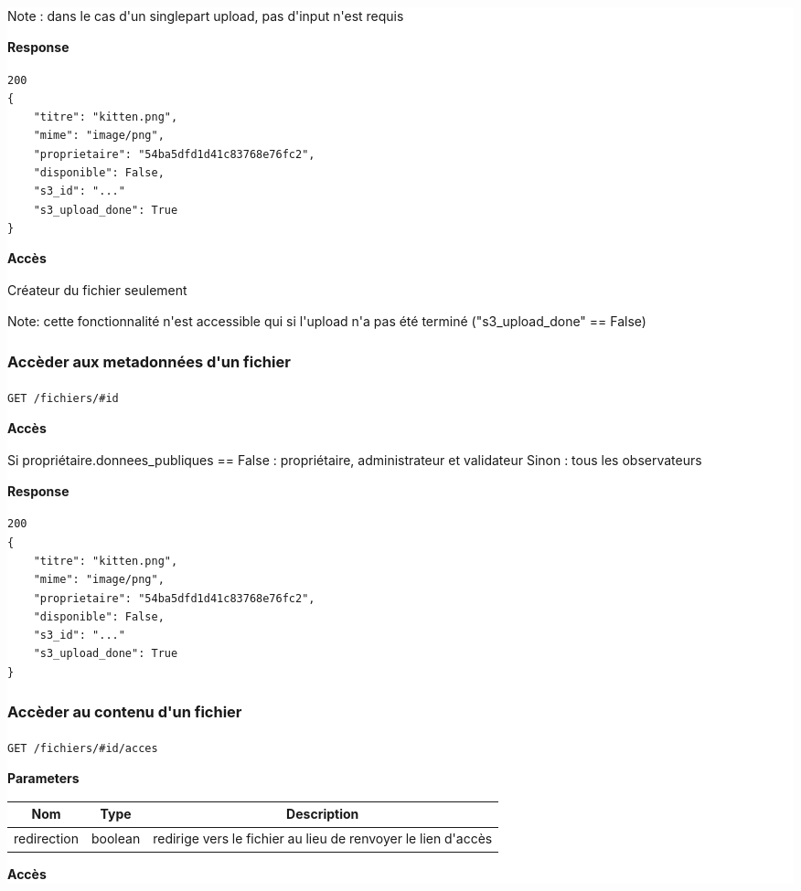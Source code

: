 Note : dans le cas d'un singlepart upload, pas d'input n'est requis

**Response**
```
200
{
    "titre": "kitten.png",
    "mime": "image/png",
    "proprietaire": "54ba5dfd1d41c83768e76fc2",
    "disponible": False,
    "s3_id": "..."
    "s3_upload_done": True
}
```

**Accès**

Créateur du fichier seulement

Note: cette fonctionnalité n'est accessible qui si l'upload n'a pas été 
terminé ("s3_upload_done" == False)


### Accèder aux metadonnées d'un fichier

`GET /fichiers/#id`

**Accès**

Si propriétaire.donnees_publiques == False : propriétaire, administrateur et validateur
Sinon : tous les observateurs

**Response**
```
200
{
    "titre": "kitten.png",
    "mime": "image/png",
    "proprietaire": "54ba5dfd1d41c83768e76fc2",
    "disponible": False,
    "s3_id": "..."
    "s3_upload_done": True
}
```


### Accèder au contenu d'un fichier

`GET /fichiers/#id/acces`

**Parameters**

Nom          |  Type   | Description
-------------|---------|-------------
 redirection | boolean | redirige vers le fichier au lieu de renvoyer le lien d'accès

**Accès**
